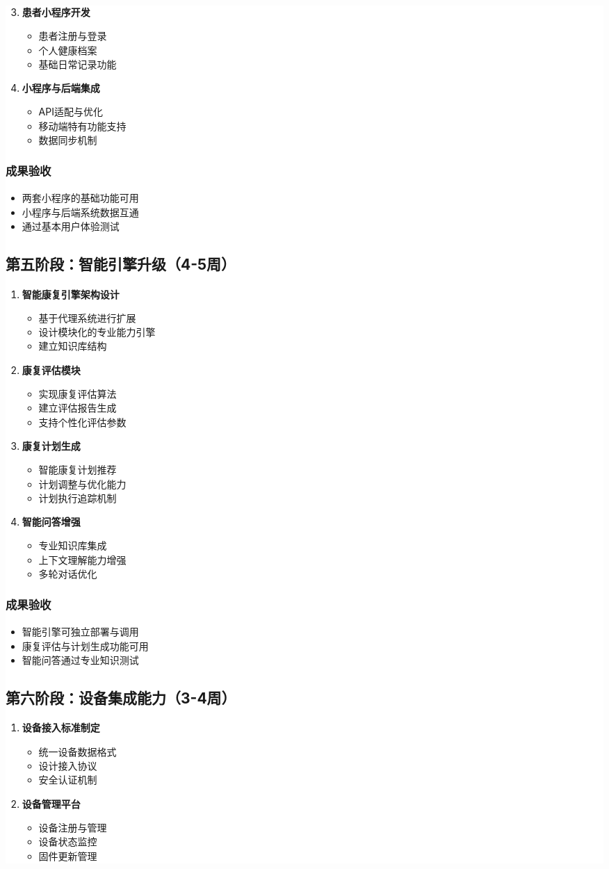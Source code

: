 3. **患者小程序开发**
   - 患者注册与登录
   - 个人健康档案
   - 基础日常记录功能

4. **小程序与后端集成**
   - API适配与优化
   - 移动端特有功能支持
   - 数据同步机制

### 成果验收
- 两套小程序的基础功能可用
- 小程序与后端系统数据互通
- 通过基本用户体验测试

## 第五阶段：智能引擎升级（4-5周）

1. **智能康复引擎架构设计**
   - 基于代理系统进行扩展
   - 设计模块化的专业能力引擎
   - 建立知识库结构

2. **康复评估模块**
   - 实现康复评估算法
   - 建立评估报告生成
   - 支持个性化评估参数

3. **康复计划生成**
   - 智能康复计划推荐
   - 计划调整与优化能力
   - 计划执行追踪机制

4. **智能问答增强**
   - 专业知识库集成
   - 上下文理解能力增强
   - 多轮对话优化

### 成果验收
- 智能引擎可独立部署与调用
- 康复评估与计划生成功能可用
- 智能问答通过专业知识测试

## 第六阶段：设备集成能力（3-4周）

1. **设备接入标准制定**
   - 统一设备数据格式
   - 设计接入协议
   - 安全认证机制

2. **设备管理平台**
   - 设备注册与管理
   - 设备状态监控
   - 固件更新管理
